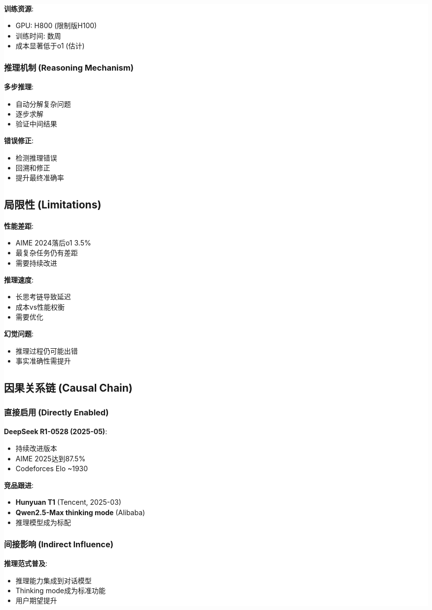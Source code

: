 **训练资源**:
- GPU: H800 (限制版H100)
- 训练时间: 数周
- 成本显著低于o1 (估计)

### 推理机制 (Reasoning Mechanism)

**多步推理**:
- 自动分解复杂问题
- 逐步求解
- 验证中间结果

**错误修正**:
- 检测推理错误
- 回溯和修正
- 提升最终准确率

## 局限性 (Limitations)

**性能差距**:
- AIME 2024落后o1 3.5%
- 最复杂任务仍有差距
- 需要持续改进

**推理速度**:
- 长思考链导致延迟
- 成本vs性能权衡
- 需要优化

**幻觉问题**:
- 推理过程仍可能出错
- 事实准确性需提升

## 因果关系链 (Causal Chain)

### 直接启用 (Directly Enabled)

**DeepSeek R1-0528 (2025-05)**:
- 持续改进版本
- AIME 2025达到87.5%
- Codeforces Elo ~1930

**竞品跟进**:
- **Hunyuan T1** (Tencent, 2025-03)
- **Qwen2.5-Max thinking mode** (Alibaba)
- 推理模型成为标配

### 间接影响 (Indirect Influence)

**推理范式普及**:
- 推理能力集成到对话模型
- Thinking mode成为标准功能
- 用户期望提升
